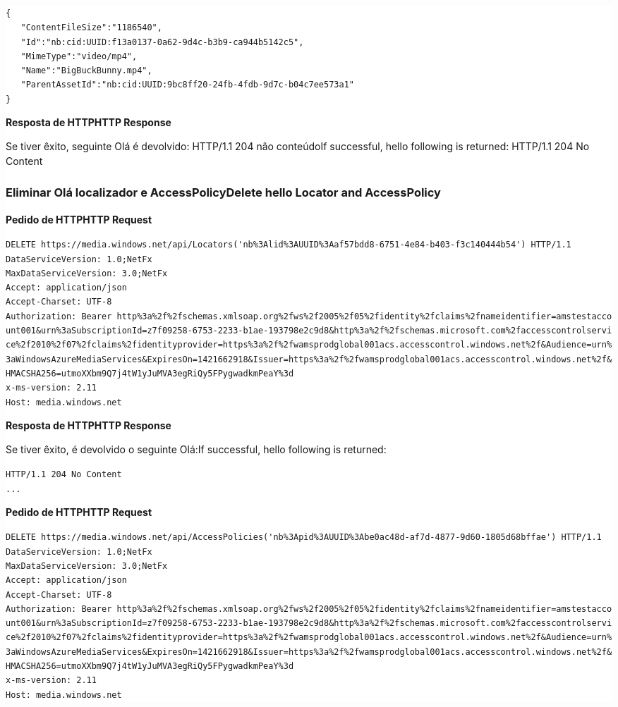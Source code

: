     {  
       "ContentFileSize":"1186540",
       "Id":"nb:cid:UUID:f13a0137-0a62-9d4c-b3b9-ca944b5142c5",
       "MimeType":"video/mp4",
       "Name":"BigBuckBunny.mp4",
       "ParentAssetId":"nb:cid:UUID:9bc8ff20-24fb-4fdb-9d7c-b04c7ee573a1"
    }


<span data-ttu-id="36fed-205">**Resposta de HTTP**</span><span class="sxs-lookup"><span data-stu-id="36fed-205">**HTTP Response**</span></span>

<span data-ttu-id="36fed-206">Se tiver êxito, seguinte Olá é devolvido: HTTP/1.1 204 não conteúdo</span><span class="sxs-lookup"><span data-stu-id="36fed-206">If successful, hello following is returned: HTTP/1.1 204 No Content</span></span>

### <a name="delete-hello-locator-and-accesspolicy"></a><span data-ttu-id="36fed-207">Eliminar Olá localizador e AccessPolicy</span><span class="sxs-lookup"><span data-stu-id="36fed-207">Delete hello Locator and AccessPolicy</span></span>
<span data-ttu-id="36fed-208">**Pedido de HTTP**</span><span class="sxs-lookup"><span data-stu-id="36fed-208">**HTTP Request**</span></span>

    DELETE https://media.windows.net/api/Locators('nb%3Alid%3AUUID%3Aaf57bdd8-6751-4e84-b403-f3c140444b54') HTTP/1.1
    DataServiceVersion: 1.0;NetFx
    MaxDataServiceVersion: 3.0;NetFx
    Accept: application/json
    Accept-Charset: UTF-8
    Authorization: Bearer http%3a%2f%2fschemas.xmlsoap.org%2fws%2f2005%2f05%2fidentity%2fclaims%2fnameidentifier=amstestaccount001&urn%3aSubscriptionId=z7f09258-6753-2233-b1ae-193798e2c9d8&http%3a%2f%2fschemas.microsoft.com%2faccesscontrolservice%2f2010%2f07%2fclaims%2fidentityprovider=https%3a%2f%2fwamsprodglobal001acs.accesscontrol.windows.net%2f&Audience=urn%3aWindowsAzureMediaServices&ExpiresOn=1421662918&Issuer=https%3a%2f%2fwamsprodglobal001acs.accesscontrol.windows.net%2f&HMACSHA256=utmoXXbm9Q7j4tW1yJuMVA3egRiQy5FPygwadkmPeaY%3d
    x-ms-version: 2.11
    Host: media.windows.net

<span data-ttu-id="36fed-209">**Resposta de HTTP**</span><span class="sxs-lookup"><span data-stu-id="36fed-209">**HTTP Response**</span></span>

<span data-ttu-id="36fed-210">Se tiver êxito, é devolvido o seguinte Olá:</span><span class="sxs-lookup"><span data-stu-id="36fed-210">If successful, hello following is returned:</span></span>

    HTTP/1.1 204 No Content 
    ...

<span data-ttu-id="36fed-211">**Pedido de HTTP**</span><span class="sxs-lookup"><span data-stu-id="36fed-211">**HTTP Request**</span></span>

    DELETE https://media.windows.net/api/AccessPolicies('nb%3Apid%3AUUID%3Abe0ac48d-af7d-4877-9d60-1805d68bffae') HTTP/1.1
    DataServiceVersion: 1.0;NetFx
    MaxDataServiceVersion: 3.0;NetFx
    Accept: application/json
    Accept-Charset: UTF-8
    Authorization: Bearer http%3a%2f%2fschemas.xmlsoap.org%2fws%2f2005%2f05%2fidentity%2fclaims%2fnameidentifier=amstestaccount001&urn%3aSubscriptionId=z7f09258-6753-2233-b1ae-193798e2c9d8&http%3a%2f%2fschemas.microsoft.com%2faccesscontrolservice%2f2010%2f07%2fclaims%2fidentityprovider=https%3a%2f%2fwamsprodglobal001acs.accesscontrol.windows.net%2f&Audience=urn%3aWindowsAzureMediaServices&ExpiresOn=1421662918&Issuer=https%3a%2f%2fwamsprodglobal001acs.accesscontrol.windows.net%2f&HMACSHA256=utmoXXbm9Q7j4tW1yJuMVA3egRiQy5FPygwadkmPeaY%3d
    x-ms-version: 2.11
    Host: media.windows.net
